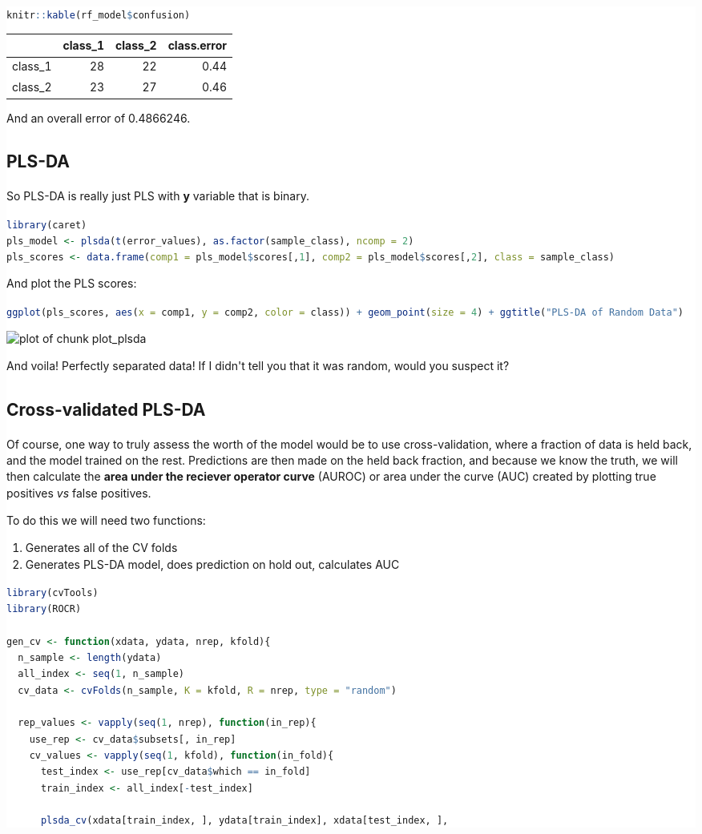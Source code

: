 
```r
knitr::kable(rf_model$confusion)
```



|        | class_1| class_2| class.error|
|:-------|-------:|-------:|-----------:|
|class_1 |      28|      22|        0.44|
|class_2 |      23|      27|        0.46|

And an overall error of 0.4866246.

## PLS-DA

So PLS-DA is really just PLS with **y** variable that is binary.


```r
library(caret)
pls_model <- plsda(t(error_values), as.factor(sample_class), ncomp = 2)
pls_scores <- data.frame(comp1 = pls_model$scores[,1], comp2 = pls_model$scores[,2], class = sample_class)
```

And plot the PLS scores:


```r
ggplot(pls_scores, aes(x = comp1, y = comp2, color = class)) + geom_point(size = 4) + ggtitle("PLS-DA of Random Data")
```

![plot of chunk plot_plsda](/home/rmflight/Projects/personal/researchBlog/researchBlog/img/plot_plsda-1.png) 

And voila! Perfectly separated data! If I didn't tell you that it was random, would
you suspect it?

## Cross-validated PLS-DA

Of course, one way to truly assess the worth of the model would be to use
cross-validation, where a fraction of data is held back, and the model trained
on the rest. Predictions are then made on the held back fraction, and because we
know the truth, we will then calculate the **area under the reciever operator curve**
(AUROC) or area under the curve (AUC) created by plotting true positives *vs* 
false positives.

To do this we will need two functions:

1. Generates all of the CV folds
2. Generates PLS-DA model, does prediction on hold out, calculates AUC


```r
library(cvTools)
library(ROCR)

gen_cv <- function(xdata, ydata, nrep, kfold){
  n_sample <- length(ydata)
  all_index <- seq(1, n_sample)
  cv_data <- cvFolds(n_sample, K = kfold, R = nrep, type = "random")
  
  rep_values <- vapply(seq(1, nrep), function(in_rep){
    use_rep <- cv_data$subsets[, in_rep]
    cv_values <- vapply(seq(1, kfold), function(in_fold){
      test_index <- use_rep[cv_data$which == in_fold]
      train_index <- all_index[-test_index]
      
      plsda_cv(xdata[train_index, ], ydata[train_index], xdata[test_index, ],
```